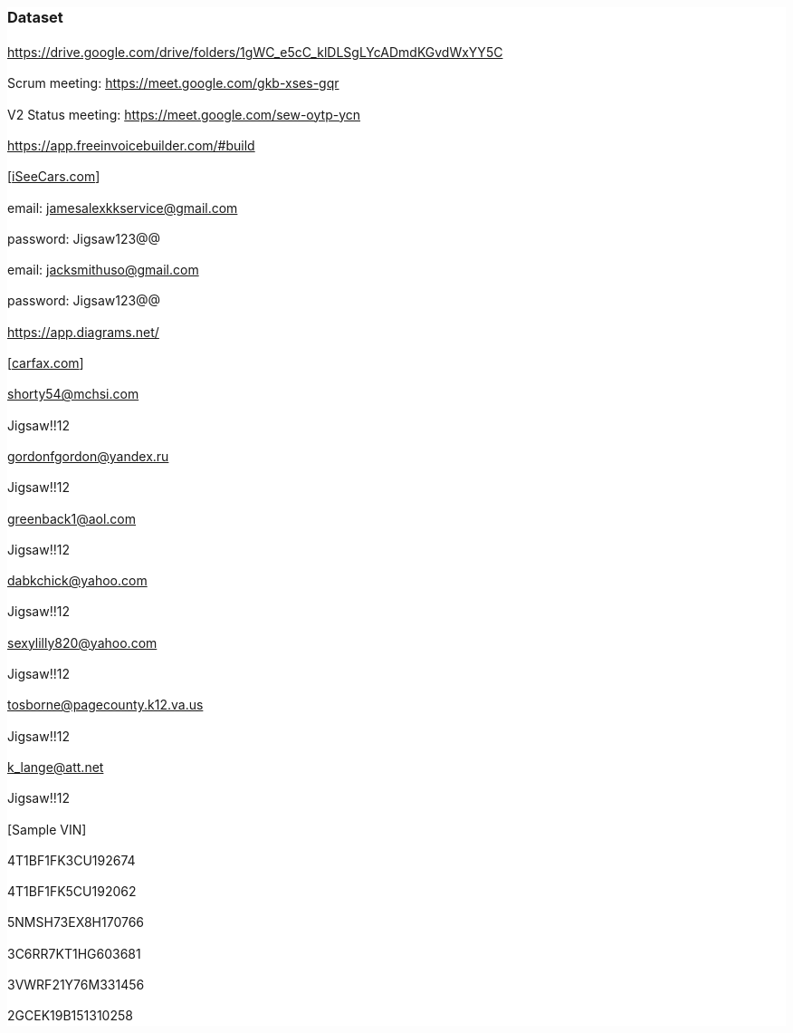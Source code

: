 ### Dataset

https://drive.google.com/drive/folders/1gWC_e5cC_klDLSgLYcADmdKGvdWxYY5C

Scrum meeting: https://meet.google.com/gkb-xses-gqr

V2 Status meeting: https://meet.google.com/sew-oytp-ycn

https://app.freeinvoicebuilder.com/#build

[[iSeeCars.com](http://iseecars.com/)]

email: [jamesalexkkservice@gmail.com](mailto:jamesalexkkservice@gmail.com)

password: Jigsaw123@@

email: [jacksmithuso@gmail.com](mailto:jacksmithuso@gmail.com)

password: Jigsaw123@@

https://app.diagrams.net/

[[carfax.com](http://carfax.com/)]

[shorty54@mchsi.com](mailto:shorty54@mchsi.com)

Jigsaw!!12

[gordonfgordon@yandex.ru](mailto:gordonfgordon@yandex.ru)

Jigsaw!!12

[greenback1@aol.com](mailto:greenback1@aol.com)

Jigsaw!!12

[dabkchick@yahoo.com](mailto:dabkchick@yahoo.com)

Jigsaw!!12

[sexylilly820@yahoo.com](mailto:sexylilly820@yahoo.com)

Jigsaw!!12

[tosborne@pagecounty.k12.va.us](mailto:tosborne@pagecounty.k12.va.us)

Jigsaw!!12

[k_lange@att.net](mailto:k_lange@att.net)

Jigsaw!!12

[Sample VIN]

4T1BF1FK3CU192674

4T1BF1FK5CU192062

5NMSH73EX8H170766

3C6RR7KT1HG603681

3VWRF21Y76M331456

2GCEK19B151310258
